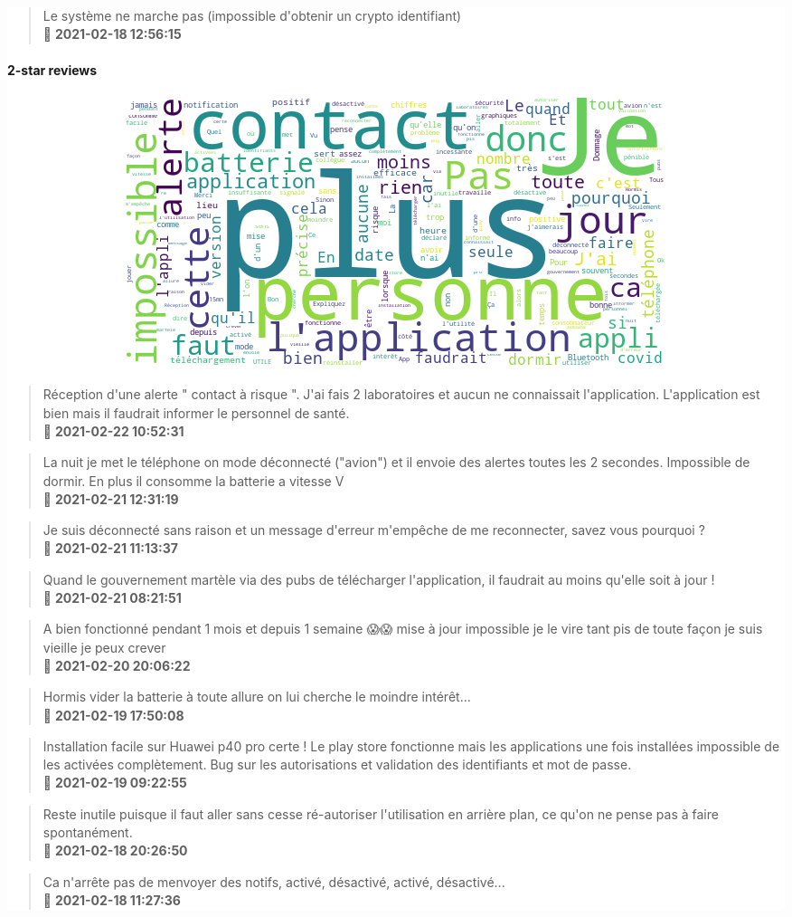 > Le système ne marche pas (impossible d'obtenir un crypto identifiant)<br> :date: __2021-02-18 12:56:15__



#### 2-star reviews

<p align="center">
<img src="2_star_reviews_wordcloud.png" alt="fr.gouv.android.stopcovid 2 reviews"/>
</p>

> Réception d'une alerte " contact à risque ". J'ai fais 2 laboratoires et aucun ne connaissait l'application. L'application est bien mais il faudrait informer le personnel de santé.<br> :date: __2021-02-22 10:52:31__

> La nuit je met le téléphone on mode déconnecté ("avion") et il envoie des alertes toutes les 2 secondes. Impossible de dormir. En plus il consomme la batterie a vitesse V<br> :date: __2021-02-21 12:31:19__

> Je suis déconnecté sans raison et un message d'erreur m'empêche de me reconnecter, savez vous pourquoi ?<br> :date: __2021-02-21 11:13:37__

> Quand le gouvernement martèle via des pubs de télécharger l'application, il faudrait au moins qu'elle soit à jour !<br> :date: __2021-02-21 08:21:51__

> A bien fonctionné pendant 1 mois et depuis 1 semaine 😱😱 mise à jour impossible je le vire tant pis de toute façon je suis vieille je peux crever<br> :date: __2021-02-20 20:06:22__

> Hormis vider la batterie à toute allure on lui cherche le moindre intérêt...<br> :date: __2021-02-19 17:50:08__

> Installation facile sur Huawei p40 pro certe ! Le play store fonctionne mais les applications une fois installées impossible de les activées complètement. Bug sur les autorisations et validation des identifiants et mot de passe.<br> :date: __2021-02-19 09:22:55__

> Reste inutile puisque il faut aller sans cesse ré-autoriser l'utilisation en arrière plan, ce qu'on ne pense pas à faire spontanément.<br> :date: __2021-02-18 20:26:50__

> Ca n'arrête pas de menvoyer des notifs, activé, désactivé, activé, désactivé...<br> :date: __2021-02-18 11:27:36__
